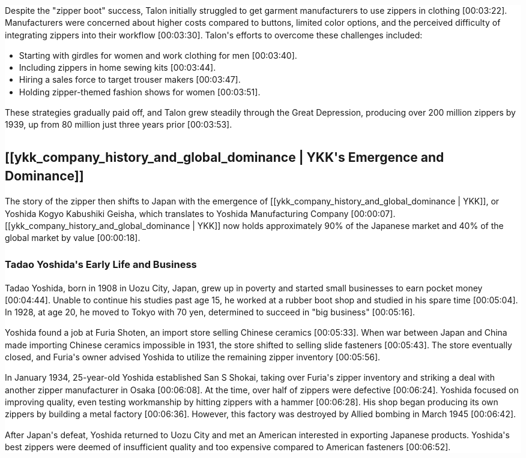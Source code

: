 Despite the "zipper boot" success, Talon initially struggled to get garment manufacturers to use zippers in clothing <a class="yt-timestamp" data-t="00:03:22">[00:03:22]</a>. Manufacturers were concerned about higher costs compared to buttons, limited color options, and the perceived difficulty of integrating zippers into their workflow <a class="yt-timestamp" data-t="00:03:30">[00:03:30]</a>. Talon's efforts to overcome these challenges included:
*   Starting with girdles for women and work clothing for men <a class="yt-timestamp" data-t="00:03:40">[00:03:40]</a>.
*   Including zippers in home sewing kits <a class="yt-timestamp" data-t="00:03:44">[00:03:44]</a>.
*   Hiring a sales force to target trouser makers <a class="yt-timestamp" data-t="00:03:47">[00:03:47]</a>.
*   Holding zipper-themed fashion shows for women <a class="yt-timestamp" data-t="00:03:51">[00:03:51]</a>.

These strategies gradually paid off, and Talon grew steadily through the Great Depression, producing over 200 million zippers by 1939, up from 80 million just three years prior <a class="yt-timestamp" data-t="00:03:53">[00:03:53]</a>.

## [[ykk_company_history_and_global_dominance | YKK's Emergence and Dominance]]

The story of the zipper then shifts to Japan with the emergence of [[ykk_company_history_and_global_dominance | YKK]], or Yoshida Kogyo Kabushiki Geisha, which translates to Yoshida Manufacturing Company <a class="yt-timestamp" data-t="00:00:07">[00:00:07]</a>. [[ykk_company_history_and_global_dominance | YKK]] now holds approximately 90% of the Japanese market and 40% of the global market by value <a class="yt-timestamp" data-t="00:00:18">[00:00:18]</a>.

### Tadao Yoshida's Early Life and Business

Tadao Yoshida, born in 1908 in Uozu City, Japan, grew up in poverty and started small businesses to earn pocket money <a class="yt-timestamp" data-t="00:04:44">[00:04:44]</a>. Unable to continue his studies past age 15, he worked at a rubber boot shop and studied in his spare time <a class="yt-timestamp" data-t="00:05:04">[00:05:04]</a>. In 1928, at age 20, he moved to Tokyo with 70 yen, determined to succeed in "big business" <a class="yt-timestamp" data-t="00:05:16">[00:05:16]</a>.

Yoshida found a job at Furia Shoten, an import store selling Chinese ceramics <a class="yt-timestamp" data-t="00:05:33">[00:05:33]</a>. When war between Japan and China made importing Chinese ceramics impossible in 1931, the store shifted to selling slide fasteners <a class="yt-timestamp" data-t="00:05:43">[00:05:43]</a>. The store eventually closed, and Furia's owner advised Yoshida to utilize the remaining zipper inventory <a class="yt-timestamp" data-t="00:05:56">[00:05:56]</a>.

In January 1934, 25-year-old Yoshida established San S Shokai, taking over Furia's zipper inventory and striking a deal with another zipper manufacturer in Osaka <a class="yt-timestamp" data-t="00:06:08">[00:06:08]</a>. At the time, over half of zippers were defective <a class="yt-timestamp" data-t="00:06:24">[00:06:24]</a>. Yoshida focused on improving quality, even testing workmanship by hitting zippers with a hammer <a class="yt-timestamp" data-t="00:06:28">[00:06:28]</a>. His shop began producing its own zippers by building a metal factory <a class="yt-timestamp" data-t="00:06:36">[00:06:36]</a>. However, this factory was destroyed by Allied bombing in March 1945 <a class="yt-timestamp" data-t="00:06:42">[00:06:42]</a>.

After Japan's defeat, Yoshida returned to Uozu City and met an American interested in exporting Japanese products. Yoshida's best zippers were deemed of insufficient quality and too expensive compared to American fasteners <a class="yt-timestamp" data-t="00:06:52">[00:06:52]</a>.
